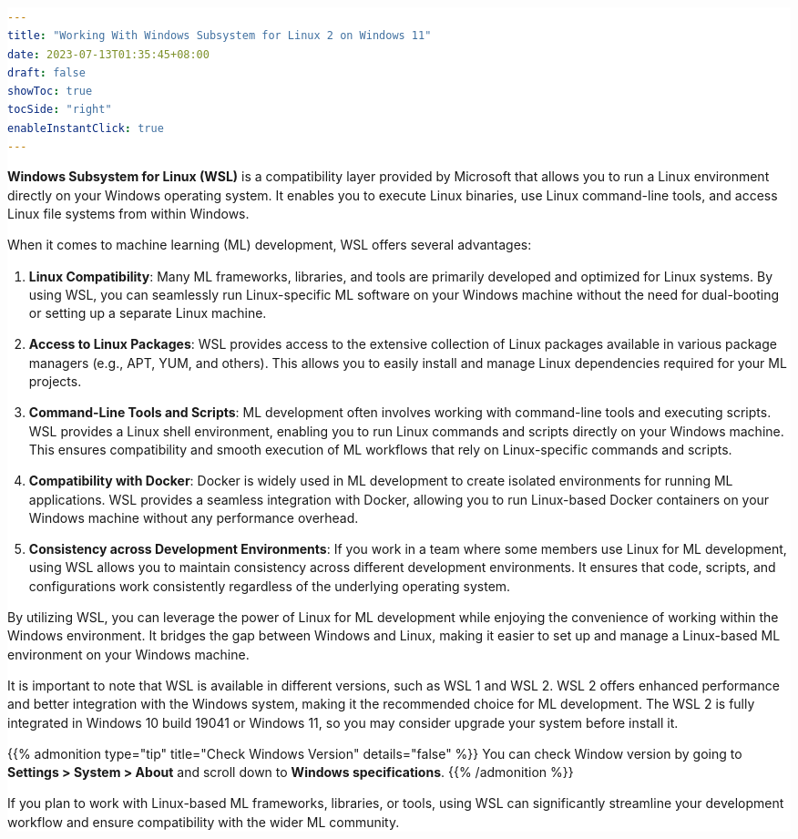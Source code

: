 ```yaml
---
title: "Working With Windows Subsystem for Linux 2 on Windows 11"
date: 2023-07-13T01:35:45+08:00
draft: false
showToc: true
tocSide: "right"
enableInstantClick: true
---
```


**Windows Subsystem for Linux (WSL)** is a compatibility layer provided by Microsoft that allows you to run a Linux environment directly on your Windows operating system. It enables you to execute Linux binaries, use Linux command-line tools, and access Linux file systems from within Windows.

When it comes to machine learning (ML) development, WSL offers several advantages:

1. **Linux Compatibility**: Many ML frameworks, libraries, and tools are primarily developed and optimized for Linux systems. By using WSL, you can seamlessly run Linux-specific ML software on your Windows machine without the need for dual-booting or setting up a separate Linux machine.

2. **Access to Linux Packages**: WSL provides access to the extensive collection of Linux packages available in various package managers (e.g., APT, YUM, and others). This allows you to easily install and manage Linux dependencies required for your ML projects.

3. **Command-Line Tools and Scripts**: ML development often involves working with command-line tools and executing scripts. WSL provides a Linux shell environment, enabling you to run Linux commands and scripts directly on your Windows machine. This ensures compatibility and smooth execution of ML workflows that rely on Linux-specific commands and scripts.

4. **Compatibility with Docker**: Docker is widely used in ML development to create isolated environments for running ML applications. WSL provides a seamless integration with Docker, allowing you to run Linux-based Docker containers on your Windows machine without any performance overhead.

5. **Consistency across Development Environments**: If you work in a team where some members use Linux for ML development, using WSL allows you to maintain consistency across different development environments. It ensures that code, scripts, and configurations work consistently regardless of the underlying operating system.

By utilizing WSL, you can leverage the power of Linux for ML development while enjoying the convenience of working within the Windows environment. It bridges the gap between Windows and Linux, making it easier to set up and manage a Linux-based ML environment on your Windows machine.

It is important to note that WSL is available in different versions, such as WSL 1 and WSL 2. WSL 2 offers enhanced performance and better integration with the Windows system, making it the recommended choice for ML development. The WSL 2 is fully integrated in Windows 10 build 19041 or Windows 11, so you may consider upgrade your system before install it.

{{% admonition type="tip" title="Check Windows Version" details="false" %}}
You can check Window version by going to **Settings > System > About** and scroll down to **Windows specifications**.
{{% /admonition %}}

If you plan to work with Linux-based ML frameworks, libraries, or tools, using WSL can significantly streamline your development workflow and ensure compatibility with the wider ML community.
